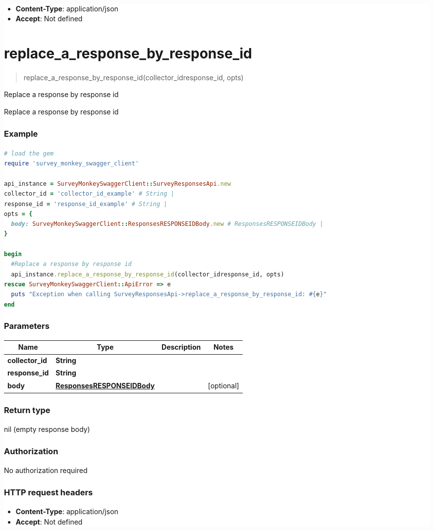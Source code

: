  - **Content-Type**: application/json
 - **Accept**: Not defined



# **replace_a_response_by_response_id**
> replace_a_response_by_response_id(collector_idresponse_id, opts)

Replace a response by response id

Replace a response by response id

### Example
```ruby
# load the gem
require 'survey_monkey_swagger_client'

api_instance = SurveyMonkeySwaggerClient::SurveyResponsesApi.new
collector_id = 'collector_id_example' # String | 
response_id = 'response_id_example' # String | 
opts = { 
  body: SurveyMonkeySwaggerClient::ResponsesRESPONSEIDBody.new # ResponsesRESPONSEIDBody | 
}

begin
  #Replace a response by response id
  api_instance.replace_a_response_by_response_id(collector_idresponse_id, opts)
rescue SurveyMonkeySwaggerClient::ApiError => e
  puts "Exception when calling SurveyResponsesApi->replace_a_response_by_response_id: #{e}"
end
```

### Parameters

Name | Type | Description  | Notes
------------- | ------------- | ------------- | -------------
 **collector_id** | **String**|  | 
 **response_id** | **String**|  | 
 **body** | [**ResponsesRESPONSEIDBody**](ResponsesRESPONSEIDBody.md)|  | [optional] 

### Return type

nil (empty response body)

### Authorization

No authorization required

### HTTP request headers

 - **Content-Type**: application/json
 - **Accept**: Not defined



